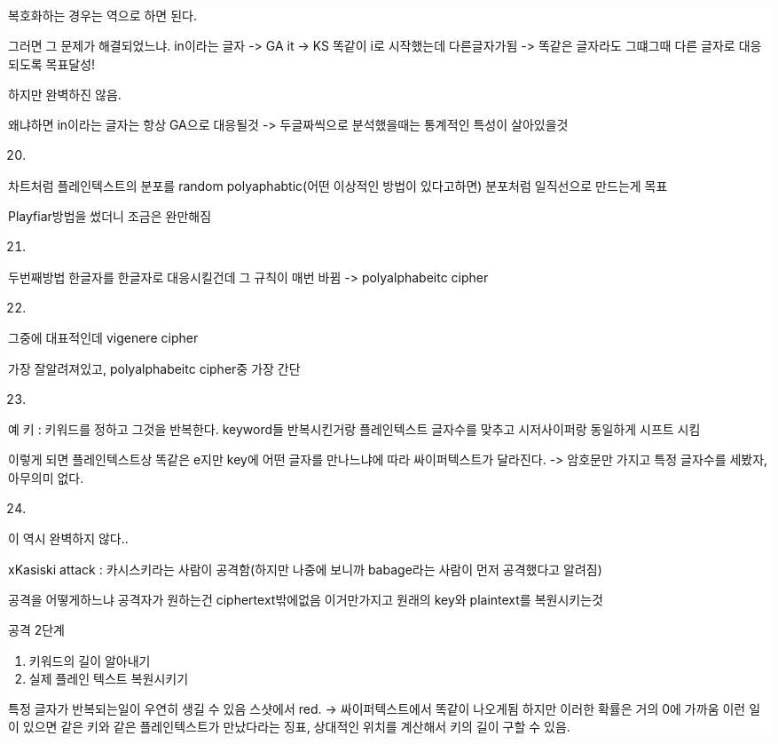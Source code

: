 복호화하는 경우는 역으로 하면 된다.

그러면 그 문제가 해결되었느냐.
in이라는 글자 -> GA
it -> KS
똑같이 i로 시작했는데 다른글자가됨
-> 똑같은 글자라도 그떄그때 다른 글자로 대응되도록 목표달성!

하지만 완벽하진 않음.

왜냐하면 in이라는 글자는 항상 GA으로 대응될것
-> 두글짜씩으로 분석했을때는 통계적인 특성이 살아있을것

20)
차트처럼
플레인텍스트의 분포를
random polyaphabtic(어떤 이상적인 방법이 있다고하면) 분포처럼 일직선으로 만드는게 목표

Playfiar방법을 썼더니 조금은 완만해짐

21)
두번째방법
한글자를 한글자로 대응시킬건데 그 규칙이 매번 바뀜
-> polyalphabeitc cipher

22)
그중에 대표적인데
vigenere cipher

가장 잘알려져있고, polyalphabeitc cipher중 가장 간단

23)
예
키 : 키워드를 정하고 그것을 반복한다.
keyword들 반복시킨거랑
플레인텍스트 글자수를 맞추고
시저사이퍼랑 동일하게 시프트 시킴

이렇게 되면 플레인텍스트상 똑같은 e지만 key에 어떤 글자를 만나느냐에 따라 싸이퍼텍스트가 달라진다.
-> 암호문만 가지고 특정 글자수를 세봤자, 아무의미 없다.

24)
이 역시 완벽하지 않다..

xKasiski attack : 카시스키라는 사람이 공격함(하지만 나중에 보니까 babage라는 사람이 먼저 공격했다고 알려짐)

공격을 어떻게하느냐
공격자가 원하는건 ciphertext밖에없음
이거만가지고 원래의 key와 plaintext를 복원시키는것

공격 2단계
1. 키워드의 길이 알아내기
2. 실제 플레인 텍스트 복원시키기

특정 글자가 반복되는일이 우연히 생길 수 있음
스샷에서 red. -> 싸이퍼텍스트에서 똑같이 나오게됨
하지만 이러한 확률은 거의 0에 가까움
이런 일이 있으면 같은 키와 같은 플레인텍스트가 만났다라는 징표,
상대적인 위치를 계산해서 키의 길이 구할 수 있음.
